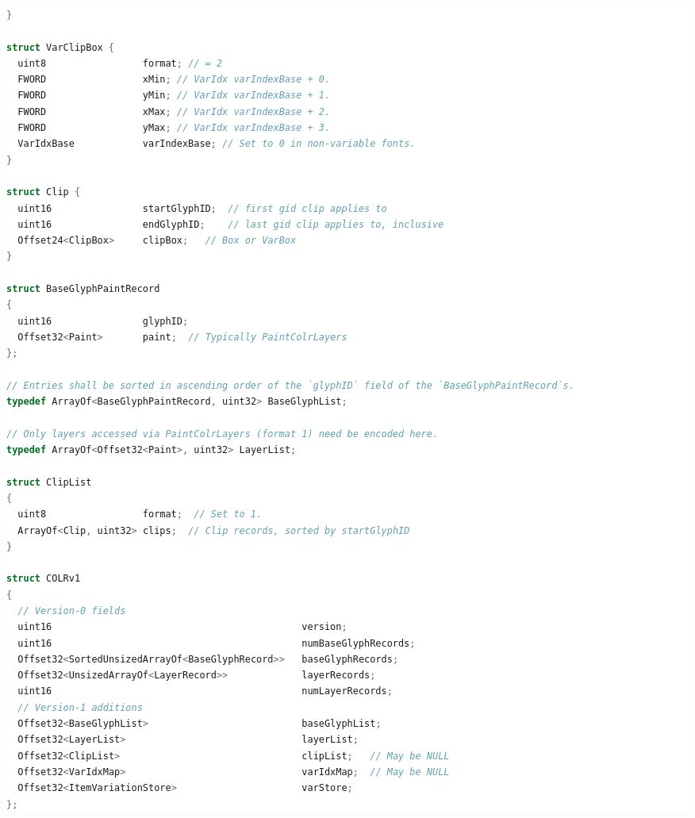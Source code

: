 ```C++
}

struct VarClipBox {
  uint8                 format; // = 2
  FWORD                 xMin; // VarIdx varIndexBase + 0.
  FWORD                 yMin; // VarIdx varIndexBase + 1.
  FWORD                 xMax; // VarIdx varIndexBase + 2.
  FWORD                 yMax; // VarIdx varIndexBase + 3.
  VarIdxBase            varIndexBase; // Set to 0 in non-variable fonts.
}

struct Clip {
  uint16                startGlyphID;  // first gid clip applies to
  uint16                endGlyphID;    // last gid clip applies to, inclusive
  Offset24<ClipBox>     clipBox;   // Box or VarBox
}

struct BaseGlyphPaintRecord
{
  uint16                glyphID;
  Offset32<Paint>       paint;  // Typically PaintColrLayers
};

// Entries shall be sorted in ascending order of the `glyphID` field of the `BaseGlyphPaintRecord`s.
typedef ArrayOf<BaseGlyphPaintRecord, uint32> BaseGlyphList;

// Only layers accessed via PaintColrLayers (format 1) need be encoded here.
typedef ArrayOf<Offset32<Paint>, uint32> LayerList;

struct ClipList
{
  uint8                 format;  // Set to 1.
  ArrayOf<Clip, uint32> clips;  // Clip records, sorted by startGlyphID
}

struct COLRv1
{
  // Version-0 fields
  uint16                                            version;
  uint16                                            numBaseGlyphRecords;
  Offset32<SortedUnsizedArrayOf<BaseGlyphRecord>>   baseGlyphRecords;
  Offset32<UnsizedArrayOf<LayerRecord>>             layerRecords;
  uint16                                            numLayerRecords;
  // Version-1 additions
  Offset32<BaseGlyphList>                           baseGlyphList;
  Offset32<LayerList>                               layerList;
  Offset32<ClipList>                                clipList;   // May be NULL
  Offset32<VarIdxMap>                               varIdxMap;  // May be NULL
  Offset32<ItemVariationStore>                      varStore;
};

```
